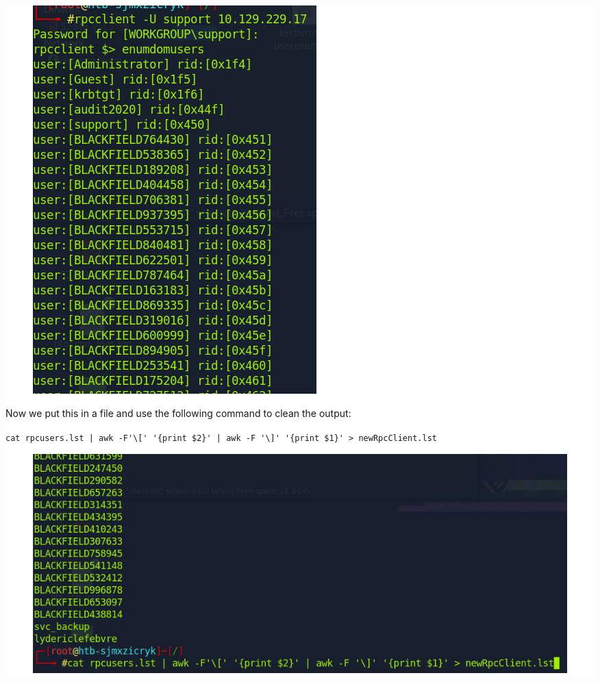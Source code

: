 <figure><img src="../../../../.gitbook/assets/image (907).png" alt=""><figcaption></figcaption></figure>

Now we put this in a file and use the following command to clean the output:

```
cat rpcusers.lst | awk -F'\[' '{print $2}' | awk -F '\]' '{print $1}' > newRpcClient.lst
```

<figure><img src="../../../../.gitbook/assets/image (908).png" alt=""><figcaption></figcaption></figure>
